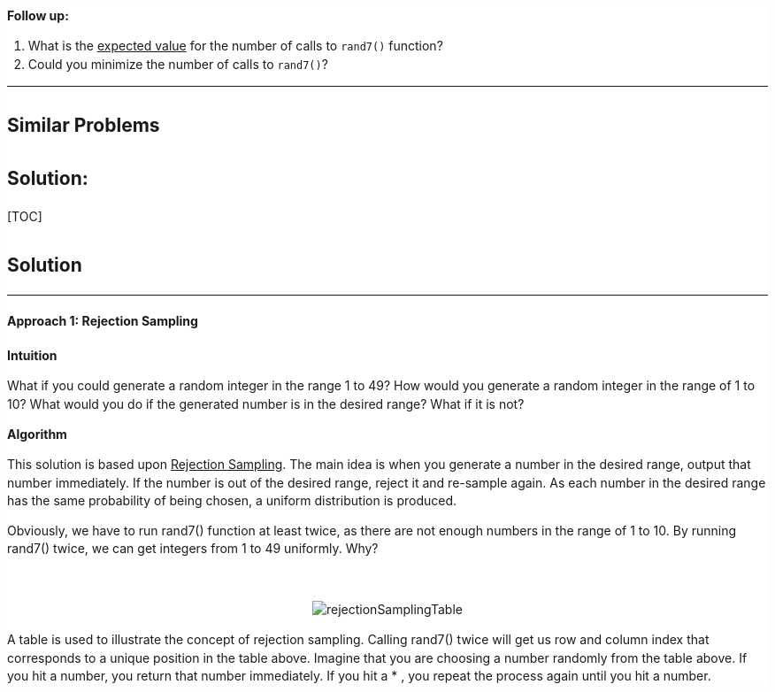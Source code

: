 <p><strong>Follow up:</strong></p>

<ol>
	<li>What is the <a href="https://en.wikipedia.org/wiki/Expected_value" target="_blank">expected value</a>&nbsp;for the number of calls to&nbsp;<code>rand7()</code>&nbsp;function?</li>
	<li>Could you minimize the number of calls to <code>rand7()</code>?</li>
</ol>
</div>
</div>
</div>


-----------


## Similar Problems




## Solution:

[TOC]

## Solution

---

#### Approach 1: Rejection Sampling

**Intuition**

What if you could generate a random integer in the range 1 to 49? How would you generate a random integer in the range of 1 to 10? What would you do if the generated number is in the desired range? What if it is not?

**Algorithm**

This solution is based upon [Rejection Sampling](https://en.wikipedia.org/wiki/Rejection_sampling). The main idea is when you generate a number in the desired range, output that number immediately. If the number is out of the desired range, reject it and re-sample again. As each number in the desired range has the same probability of being chosen, a uniform distribution is produced.

Obviously, we have to run rand7() function at least twice, as there are not enough numbers in the range of 1 to 10. By running rand7() twice, we can get integers from 1 to 49 uniformly. Why?

<br/>

<p align="center">
<img src="../Figures/470/rejectionSamplingTable.png" alt="rejectionSamplingTable" style="height: 300px;"/>

<br/>

A table is used to illustrate the concept of rejection sampling. Calling rand7() twice will get us row and column index that corresponds to a unique position in the table above. Imagine that you are choosing a number randomly from the table above. If you hit a number, you return that number immediately. If you hit a * , you repeat the process again until you hit a number.
</p>
